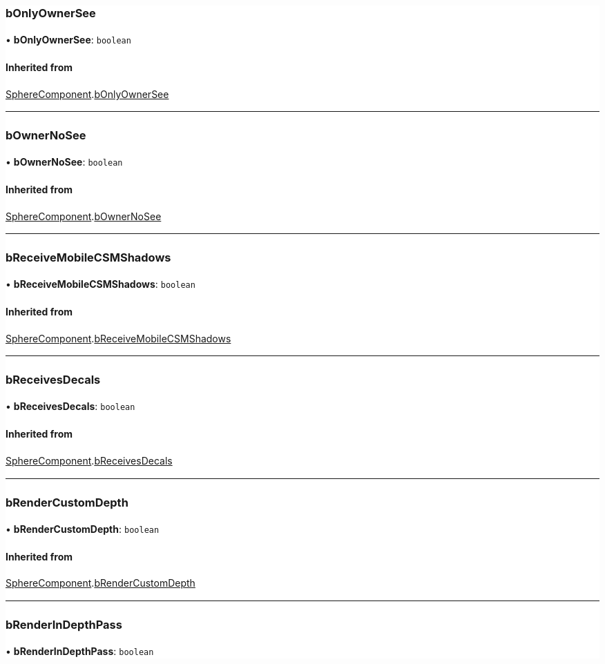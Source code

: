 ### bOnlyOwnerSee

• **bOnlyOwnerSee**: `boolean`

#### Inherited from

[SphereComponent](ue_ue.SphereComponent.md).[bOnlyOwnerSee](ue_ue.SphereComponent.md#bonlyownersee)

___

### bOwnerNoSee

• **bOwnerNoSee**: `boolean`

#### Inherited from

[SphereComponent](ue_ue.SphereComponent.md).[bOwnerNoSee](ue_ue.SphereComponent.md#bownernosee)

___

### bReceiveMobileCSMShadows

• **bReceiveMobileCSMShadows**: `boolean`

#### Inherited from

[SphereComponent](ue_ue.SphereComponent.md).[bReceiveMobileCSMShadows](ue_ue.SphereComponent.md#breceivemobilecsmshadows)

___

### bReceivesDecals

• **bReceivesDecals**: `boolean`

#### Inherited from

[SphereComponent](ue_ue.SphereComponent.md).[bReceivesDecals](ue_ue.SphereComponent.md#breceivesdecals)

___

### bRenderCustomDepth

• **bRenderCustomDepth**: `boolean`

#### Inherited from

[SphereComponent](ue_ue.SphereComponent.md).[bRenderCustomDepth](ue_ue.SphereComponent.md#brendercustomdepth)

___

### bRenderInDepthPass

• **bRenderInDepthPass**: `boolean`
